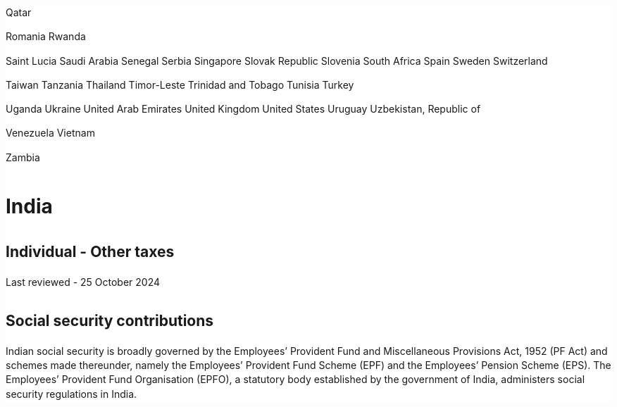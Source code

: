 Qatar

Romania
Rwanda

Saint Lucia
Saudi Arabia
Senegal
Serbia
Singapore
Slovak Republic
Slovenia
South Africa
Spain
Sweden
Switzerland

Taiwan
Tanzania
Thailand
Timor-Leste
Trinidad and Tobago
Tunisia
Turkey

Uganda
Ukraine
United Arab Emirates
United Kingdom
United States
Uruguay
Uzbekistan, Republic of

Venezuela
Vietnam

Zambia



 



# India


## Individual - Other taxes

Last reviewed - 25 October 2024

## Social security contributions

Indian social security is broadly governed by the Employees’ Provident Fund and Miscellaneous Provisions Act, 1952 (PF Act) and schemes made thereunder, namely the Employees’ Provident Fund Scheme (EPF) and the Employees’ Pension Scheme (EPS). The Employees’ Provident Fund Organisation (EPFO), a statutory body established by the government of India, administers social security regulations in India.
